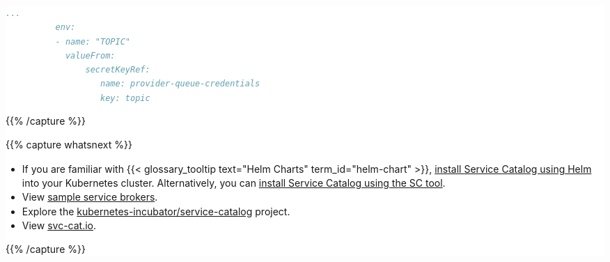 
```yaml
...
          env:
          - name: "TOPIC"
            valueFrom:
                secretKeyRef:
                   name: provider-queue-credentials
                   key: topic
```

{{% /capture %}}


{{% capture whatsnext %}}
* If you are familiar with {{< glossary_tooltip text="Helm Charts" term_id="helm-chart" >}}, [install Service Catalog using Helm](/docs/tasks/service-catalog/install-service-catalog-using-helm/) into your Kubernetes cluster. Alternatively, you can [install Service Catalog using the SC tool](/docs/tasks/service-catalog/install-service-catalog-using-sc/).
* View [sample service brokers](https://github.com/openservicebrokerapi/servicebroker/blob/master/gettingStarted.md#sample-service-brokers).
* Explore the [kubernetes-incubator/service-catalog](https://github.com/kubernetes-incubator/service-catalog) project.
* View [svc-cat.io](https://svc-cat.io/docs/).

{{% /capture %}}



